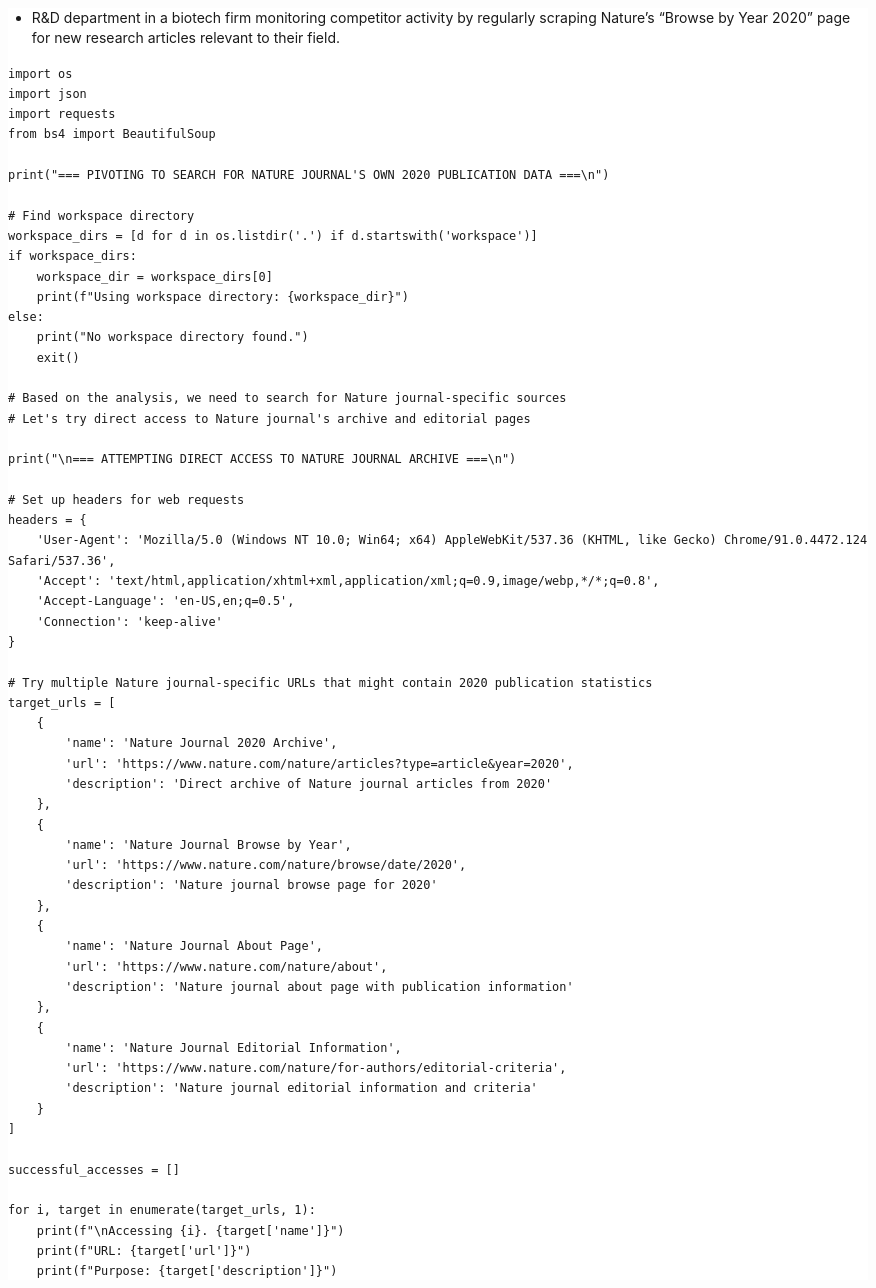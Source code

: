 - R&D department in a biotech firm monitoring competitor activity by regularly scraping Nature’s “Browse by Year 2020” page for new research articles relevant to their field.

```
import os
import json
import requests
from bs4 import BeautifulSoup

print("=== PIVOTING TO SEARCH FOR NATURE JOURNAL'S OWN 2020 PUBLICATION DATA ===\n")

# Find workspace directory
workspace_dirs = [d for d in os.listdir('.') if d.startswith('workspace')]
if workspace_dirs:
    workspace_dir = workspace_dirs[0]
    print(f"Using workspace directory: {workspace_dir}")
else:
    print("No workspace directory found.")
    exit()

# Based on the analysis, we need to search for Nature journal-specific sources
# Let's try direct access to Nature journal's archive and editorial pages

print("\n=== ATTEMPTING DIRECT ACCESS TO NATURE JOURNAL ARCHIVE ===\n")

# Set up headers for web requests
headers = {
    'User-Agent': 'Mozilla/5.0 (Windows NT 10.0; Win64; x64) AppleWebKit/537.36 (KHTML, like Gecko) Chrome/91.0.4472.124 Safari/537.36',
    'Accept': 'text/html,application/xhtml+xml,application/xml;q=0.9,image/webp,*/*;q=0.8',
    'Accept-Language': 'en-US,en;q=0.5',
    'Connection': 'keep-alive'
}

# Try multiple Nature journal-specific URLs that might contain 2020 publication statistics
target_urls = [
    {
        'name': 'Nature Journal 2020 Archive',
        'url': 'https://www.nature.com/nature/articles?type=article&year=2020',
        'description': 'Direct archive of Nature journal articles from 2020'
    },
    {
        'name': 'Nature Journal Browse by Year',
        'url': 'https://www.nature.com/nature/browse/date/2020',
        'description': 'Nature journal browse page for 2020'
    },
    {
        'name': 'Nature Journal About Page',
        'url': 'https://www.nature.com/nature/about',
        'description': 'Nature journal about page with publication information'
    },
    {
        'name': 'Nature Journal Editorial Information',
        'url': 'https://www.nature.com/nature/for-authors/editorial-criteria',
        'description': 'Nature journal editorial information and criteria'
    }
]

successful_accesses = []

for i, target in enumerate(target_urls, 1):
    print(f"\nAccessing {i}. {target['name']}")
    print(f"URL: {target['url']}")
    print(f"Purpose: {target['description']}")
```